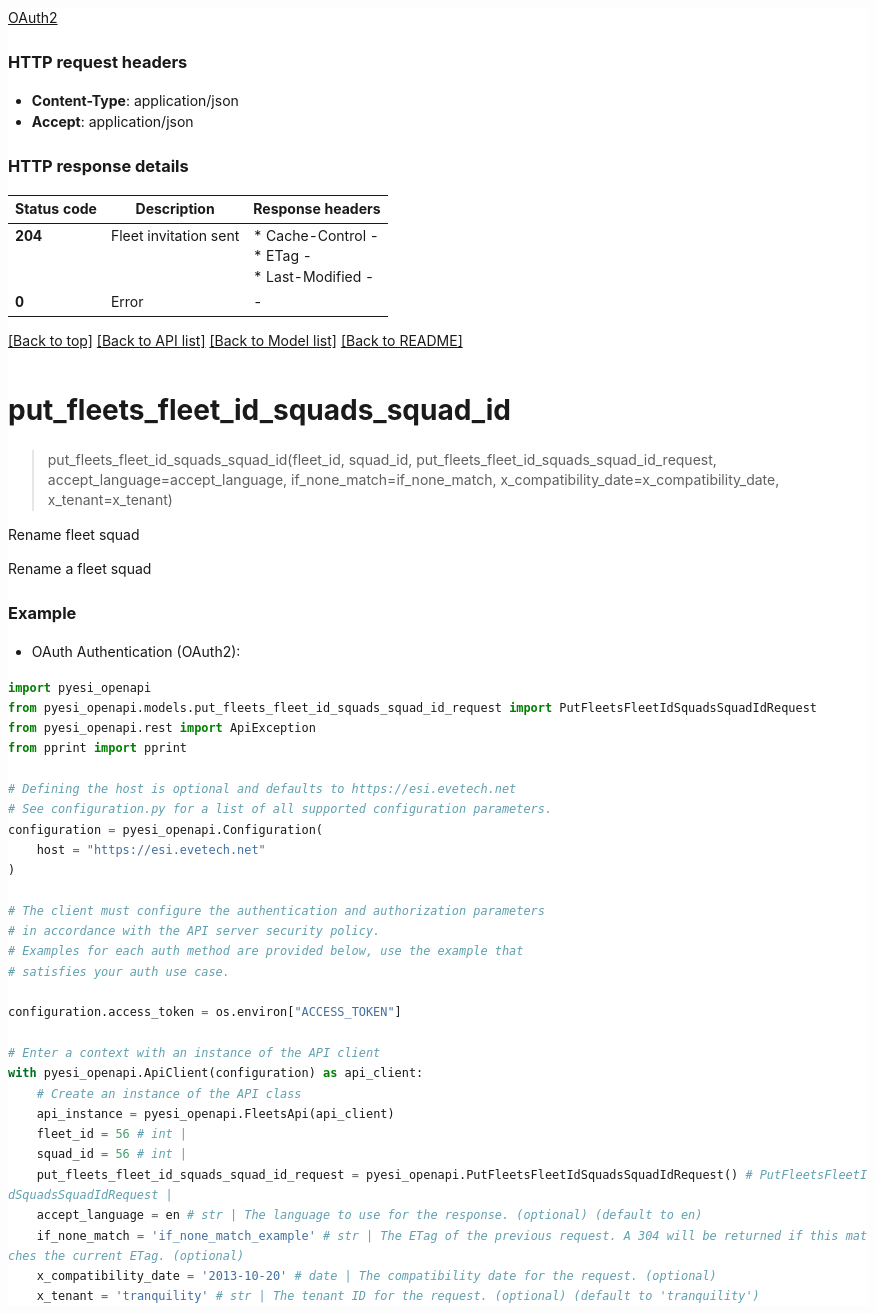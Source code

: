[OAuth2](../README.md#OAuth2)

### HTTP request headers

 - **Content-Type**: application/json
 - **Accept**: application/json

### HTTP response details

| Status code | Description | Response headers |
|-------------|-------------|------------------|
**204** | Fleet invitation sent |  * Cache-Control -  <br>  * ETag -  <br>  * Last-Modified -  <br>  |
**0** | Error |  -  |

[[Back to top]](#) [[Back to API list]](../README.md#documentation-for-api-endpoints) [[Back to Model list]](../README.md#documentation-for-models) [[Back to README]](../README.md)

# **put_fleets_fleet_id_squads_squad_id**
> put_fleets_fleet_id_squads_squad_id(fleet_id, squad_id, put_fleets_fleet_id_squads_squad_id_request, accept_language=accept_language, if_none_match=if_none_match, x_compatibility_date=x_compatibility_date, x_tenant=x_tenant)

Rename fleet squad

Rename a fleet squad

### Example

* OAuth Authentication (OAuth2):

```python
import pyesi_openapi
from pyesi_openapi.models.put_fleets_fleet_id_squads_squad_id_request import PutFleetsFleetIdSquadsSquadIdRequest
from pyesi_openapi.rest import ApiException
from pprint import pprint

# Defining the host is optional and defaults to https://esi.evetech.net
# See configuration.py for a list of all supported configuration parameters.
configuration = pyesi_openapi.Configuration(
    host = "https://esi.evetech.net"
)

# The client must configure the authentication and authorization parameters
# in accordance with the API server security policy.
# Examples for each auth method are provided below, use the example that
# satisfies your auth use case.

configuration.access_token = os.environ["ACCESS_TOKEN"]

# Enter a context with an instance of the API client
with pyesi_openapi.ApiClient(configuration) as api_client:
    # Create an instance of the API class
    api_instance = pyesi_openapi.FleetsApi(api_client)
    fleet_id = 56 # int | 
    squad_id = 56 # int | 
    put_fleets_fleet_id_squads_squad_id_request = pyesi_openapi.PutFleetsFleetIdSquadsSquadIdRequest() # PutFleetsFleetIdSquadsSquadIdRequest | 
    accept_language = en # str | The language to use for the response. (optional) (default to en)
    if_none_match = 'if_none_match_example' # str | The ETag of the previous request. A 304 will be returned if this matches the current ETag. (optional)
    x_compatibility_date = '2013-10-20' # date | The compatibility date for the request. (optional)
    x_tenant = 'tranquility' # str | The tenant ID for the request. (optional) (default to 'tranquility')
```